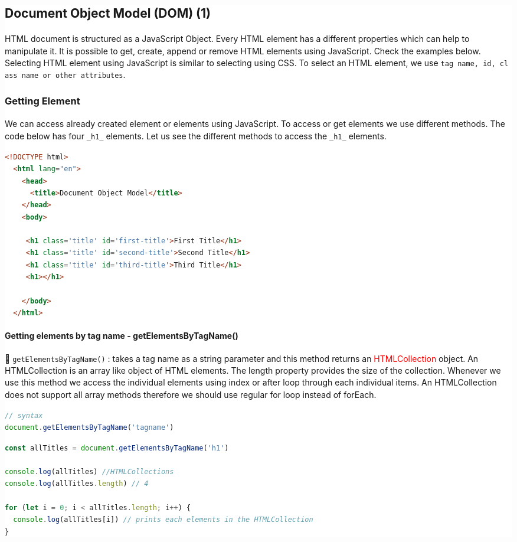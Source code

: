 ## Document Object Model (DOM) (1)

HTML document is structured as a JavaScript Object. Every HTML element has a different properties which can help to manipulate it. It is possible to get, create, append or remove HTML elements using JavaScript. Check the examples below. Selecting HTML element using JavaScript is similar to selecting using CSS. To select an HTML element, we use `tag name, id, class name or other attributes`.

### Getting Element

We can access already created element or elements using JavaScript. To access or get elements we use different methods. The code below has four `_h1_` elements. Let us see the different methods to access the `_h1_` elements.

```html
<!DOCTYPE html>
  <html lang="en">
    <head>
      <title>Document Object Model</title>
    </head>
    <body>

     <h1 class='title' id='first-title'>First Title</h1>
     <h1 class='title' id='second-title'>Second Title</h1>
     <h1 class='title' id='third-title'>Third Title</h1>
     <h1></h1>

    </body>
  </html>
```

#### Getting elements by tag name - getElementsByTagName()

🔔 `getElementsByTagName()` : takes a tag name as a string parameter and this method returns an <span style="color:red">HTMLCollection</span> object. An HTMLCollection is an array like object of HTML elements. The length property provides the size of the collection. Whenever we use this method we access the individual elements using index or after loop through each individual items. An HTMLCollection does not support all array methods therefore we should use regular for loop instead of forEach.

```js
// syntax
document.getElementsByTagName('tagname')
```

```js
const allTitles = document.getElementsByTagName('h1')

console.log(allTitles) //HTMLCollections
console.log(allTitles.length) // 4

for (let i = 0; i < allTitles.length; i++) {
  console.log(allTitles[i]) // prints each elements in the HTMLCollection
}
```

